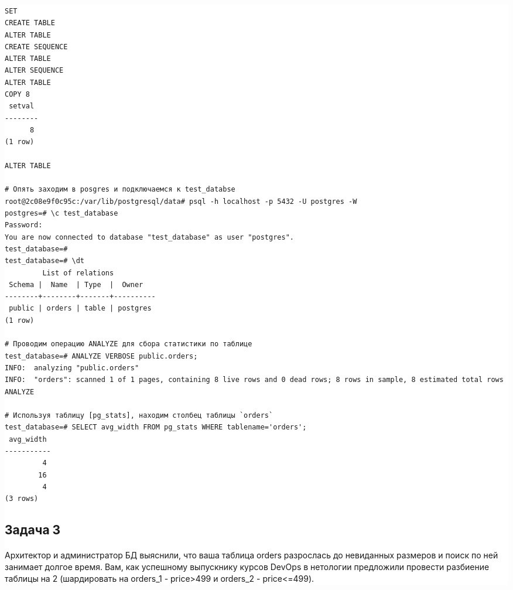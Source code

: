 ```
SET
CREATE TABLE
ALTER TABLE
CREATE SEQUENCE
ALTER TABLE
ALTER SEQUENCE
ALTER TABLE
COPY 8
 setval 
--------
      8
(1 row)

ALTER TABLE

# Опять заходим в posgres и подключаемся к test_databse
root@2c08e9f0c95c:/var/lib/postgresql/data# psql -h localhost -p 5432 -U postgres -W
postgres=# \c test_database
Password:
You are now connected to database "test_database" as user "postgres".
test_database=# 
test_database=# \dt
         List of relations
 Schema |  Name  | Type  |  Owner   
--------+--------+-------+----------
 public | orders | table | postgres
(1 row)

# Проводим операцию ANALYZE для сбора статистики по таблице
test_database=# ANALYZE VERBOSE public.orders;
INFO:  analyzing "public.orders"
INFO:  "orders": scanned 1 of 1 pages, containing 8 live rows and 0 dead rows; 8 rows in sample, 8 estimated total rows
ANALYZE

# Используя таблицу [pg_stats], находим столбец таблицы `orders` 
test_database=# SELECT avg_width FROM pg_stats WHERE tablename='orders';
 avg_width 
-----------
         4
        16
         4
(3 rows)

```

## Задача 3

Архитектор и администратор БД выяснили, что ваша таблица orders разрослась до невиданных размеров и
поиск по ней занимает долгое время. Вам, как успешному выпускнику курсов DevOps в нетологии предложили
провести разбиение таблицы на 2 (шардировать на orders_1 - price>499 и orders_2 - price<=499).
